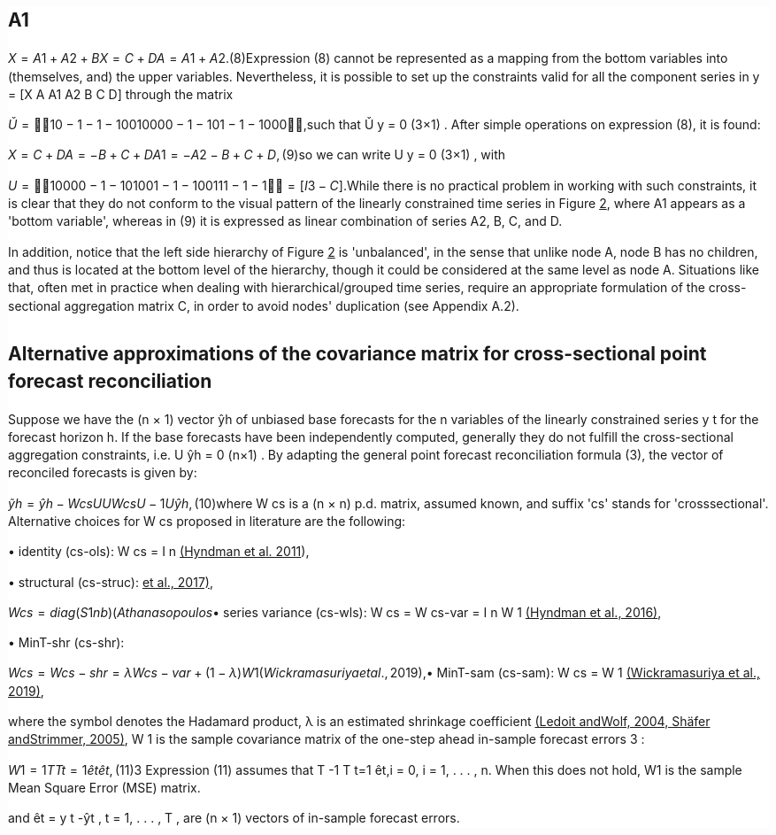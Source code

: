 ## A1

$X = A1 + A2 + B X = C + D A = A1 + A2 . (8$$)$Expression (8) cannot be represented as a mapping from the bottom variables into (themselves, and) the upper variables. Nevertheless, it is possible to set up the constraints valid for all the component series in y = [X A A1 A2 B C D] through the matrix

$Ǔ =   1 0 -1 -1 -1 0 0 1 0 0 0 0 -1 -1 0 1 -1 -1 0 0 0   ,$such that Ǔ y = 0 (3×1) . After simple operations on expression (8), it is found:

$X = C + D A = -B + C + D A1 = -A2 -B + C + D ,(9)$so we can write U y = 0 (3×1) , with

$U =   1 0 0 0 0 -1 -1 0 1 0 0 1 -1 -1 0 0 1 1 1 -1 -1   = [I 3 -C] .$While there is no practical problem in working with such constraints, it is clear that they do not conform to the visual pattern of the linearly constrained time series in Figure [2](#fig_3), where A1 appears as a 'bottom variable', whereas in (9) it is expressed as linear combination of series A2, B, C, and D.

In addition, notice that the left side hierarchy of Figure [2](#fig_3) is 'unbalanced', in the sense that unlike node A, node B has no children, and thus is located at the bottom level of the hierarchy, though it could be considered at the same level as node A. Situations like that, often met in practice when dealing with hierarchical/grouped time series, require an appropriate formulation of the cross-sectional aggregation matrix C, in order to avoid nodes' duplication (see Appendix A.2).

## Alternative approximations of the covariance matrix for cross-sectional point forecast reconciliation

Suppose we have the (n × 1) vector ŷh of unbiased base forecasts for the n variables of the linearly constrained series y t for the forecast horizon h. If the base forecasts have been independently computed, generally they do not fulfill the cross-sectional aggregation constraints, i.e. U ŷh = 0 (n×1) . By adapting the general point forecast reconciliation formula (3), the vector of reconciled forecasts is given by:

$ỹh = ŷh -W cs U U W cs U -1 U ŷh ,(10)$where W cs is a (n × n) p.d. matrix, assumed known, and suffix 'cs' stands for 'crosssectional'. Alternative choices for W cs proposed in literature are the following:

• identity (cs-ols): W cs = I n [(Hyndman et al. 2011](#b23)),

• structural (cs-struc): [et al., 2017)](#),

$W cs = diag (S1 n b ) (Athanasopoulos$• series variance (cs-wls): W cs = W cs-var = I n W 1 [(Hyndman et al., 2016)](#b27),

• MinT-shr (cs-shr):

$W cs = W cs-shr = λ W cs-var + (1 -λ) W 1 (Wickramasuriya et al., 2019),$• MinT-sam (cs-sam): W cs = W 1 [(Wickramasuriya et al., 2019)](#b59),

where the symbol denotes the Hadamard product, λ is an estimated shrinkage coefficient [(Ledoit and](#b38)[Wolf, 2004, Shäfer and](#)[Strimmer, 2005)](#b50), W 1 is the sample covariance matrix of the one-step ahead in-sample forecast errors 3 :

$W 1 = 1 T T t=1 êt ê t ,(11)$3 Expression (11) assumes that T -1 T t=1 êt,i = 0, i = 1, . . . , n. When this does not hold, W1 is the sample Mean Square Error (MSE) matrix.

and êt = y t -ŷt , t = 1, . . . , T , are (n × 1) vectors of in-sample forecast errors.
